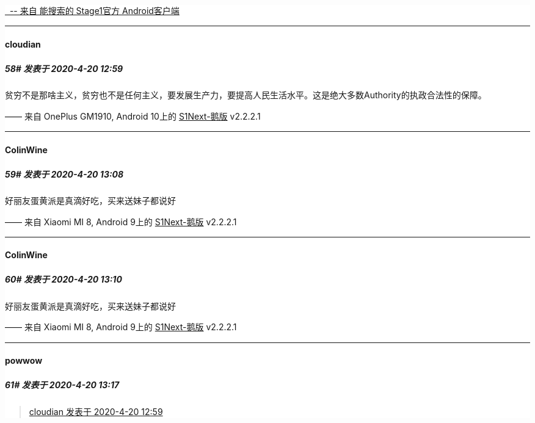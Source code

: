 [  -- 来自 能搜索的 Stage1官方 Android客户端](https://www.coolapk.com/apk/140634)







-----

####  cloudian  
##### 58#       发表于 2020-4-20 12:59




贫穷不是那啥主义，贫穷也不是任何主义，要发展生产力，要提高人民生活水平。这是绝大多数Authority的执政合法性的保障。

—— 来自 OnePlus GM1910, Android 10上的 [S1Next-鹅版](https://github.com/ykrank/S1-Next/releases) v2.2.2.1







-----

####  ColinWine  
##### 59#       发表于 2020-4-20 13:08




好丽友蛋黄派是真滴好吃，买来送妹子都说好

—— 来自 Xiaomi MI 8, Android 9上的 [S1Next-鹅版](https://github.com/ykrank/S1-Next/releases) v2.2.2.1







-----

####  ColinWine  
##### 60#       发表于 2020-4-20 13:10




好丽友蛋黄派是真滴好吃，买来送妹子都说好

—— 来自 Xiaomi MI 8, Android 9上的 [S1Next-鹅版](https://github.com/ykrank/S1-Next/releases) v2.2.2.1







-----

####  powwow  
##### 61#       发表于 2020-4-20 13:17



<blockquote><a href="httphttps://bbs.saraba1st.com/2b/forum.php?mod=redirect&amp;goto=findpost&amp;pid=47142693&amp;ptid=1925065" target="_blank">cloudian 发表于 2020-4-20 12:59</a>
